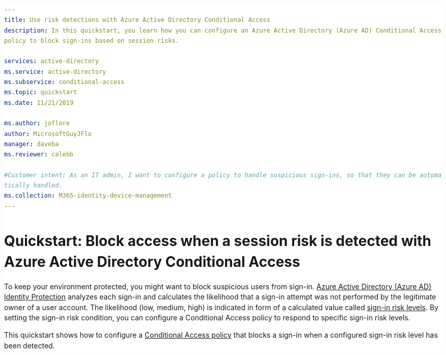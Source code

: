```yaml
---
title: Use risk detections with Azure Active Directory Conditional Access
description: In this quickstart, you learn how you can configure an Azure Active Directory (Azure AD) Conditional Access policy to block sign-ins based on session risks.

services: active-directory
ms.service: active-directory
ms.subservice: conditional-access
ms.topic: quickstart 
ms.date: 11/21/2019

ms.author: joflore
author: MicrosoftGuyJFlo
manager: daveba
ms.reviewer: calebb

#Customer intent: As an IT admin, I want to configure a policy to handle suspicious sign-ins, so that they can be automatically handled.
ms.collection: M365-identity-device-management
---
```

# Quickstart: Block access when a session risk is detected with Azure Active Directory Conditional Access  

To keep your environment protected, you might want to block suspicious users from sign-in. [Azure Active Directory (Azure AD) Identity Protection](../active-directory-identityprotection.md) analyzes each sign-in and calculates the likelihood that a sign-in attempt was not performed by the legitimate owner of a user account. The likelihood (low, medium, high) is indicated in form of a calculated value called [sign-in risk levels](conditions.md#sign-in-risk). By setting the sign-in risk condition, you can configure a Conditional Access policy to respond to specific sign-in risk levels.

This quickstart shows how to configure a [Conditional Access policy](../active-directory-conditional-access-azure-portal.md) that blocks a sign-in when a configured sign-in risk level has been detected.
